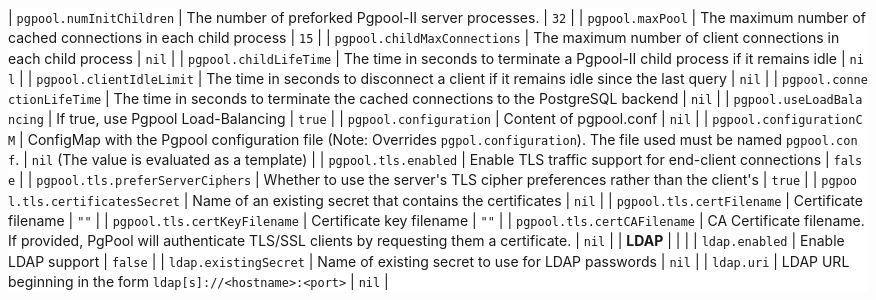 | `pgpool.numInitChildren`                        | The number of preforked Pgpool-II server processes.                                                                                                                                             | `32`                                                         |
| `pgpool.maxPool`                                | The maximum number of cached connections in each child process                                                                                                                                  | `15`                                                         |
| `pgpool.childMaxConnections`                    | The maximum number of client connections in each child process                                                                                                                                   | `nil`                                                        |
| `pgpool.childLifeTime`                          | The time in seconds to terminate a Pgpool-II child process if it remains idle                                                                                                                   | `nil`                                                        |
| `pgpool.clientIdleLimit`                        | The time in seconds to disconnect a client if it remains idle since the last query                                                                                                              | `nil`                                                        |
| `pgpool.connectionLifeTime`                     | The time in seconds to terminate the cached connections to the PostgreSQL backend                                                                                                               | `nil`                                                        |
| `pgpool.useLoadBalancing`                       | If true, use Pgpool Load-Balancing                                                                                                                                                              | `true`                                                       |
| `pgpool.configuration`                          | Content of pgpool.conf                                                                                                                                                                          | `nil`                                                        |
| `pgpool.configurationCM`                        | ConfigMap with the Pgpool configuration file (Note: Overrides `pgpol.configuration`). The file used must be named `pgpool.conf`.                                                                | `nil` (The value is evaluated as a template)                 |
| `pgpool.tls.enabled`                            | Enable TLS traffic support for end-client connections                                                                                                                                           | `false`                                                      |
| `pgpool.tls.preferServerCiphers`                | Whether to use the server's TLS cipher preferences rather than the client's                                                                                                                     | `true`                                                       |
| `pgpool.tls.certificatesSecret`                 | Name of an existing secret that contains the certificates                                                                                                                                       | `nil`                                                        |
| `pgpool.tls.certFilename`                       | Certificate filename                                                                                                                                                                            | `""`                                                         |
| `pgpool.tls.certKeyFilename`                    | Certificate key filename                                                                                                                                                                        | `""`                                                         |
| `pgpool.tls.certCAFilename`                     | CA Certificate filename. If provided, PgPool will authenticate TLS/SSL clients by requesting them a certificate.                                                                                | `nil`                                                        |
| **LDAP**                                        |                                                                                                                                                                                                 |                                                              |
| `ldap.enabled`                                  | Enable LDAP support                                                                                                                                                                             | `false`                                                      |
| `ldap.existingSecret`                           | Name of existing secret to use for LDAP passwords                                                                                                                                               | `nil`                                                        |
| `ldap.uri`                                      | LDAP URL beginning in the form `ldap[s]://<hostname>:<port>`                                                                                                                                    | `nil`                                                        |